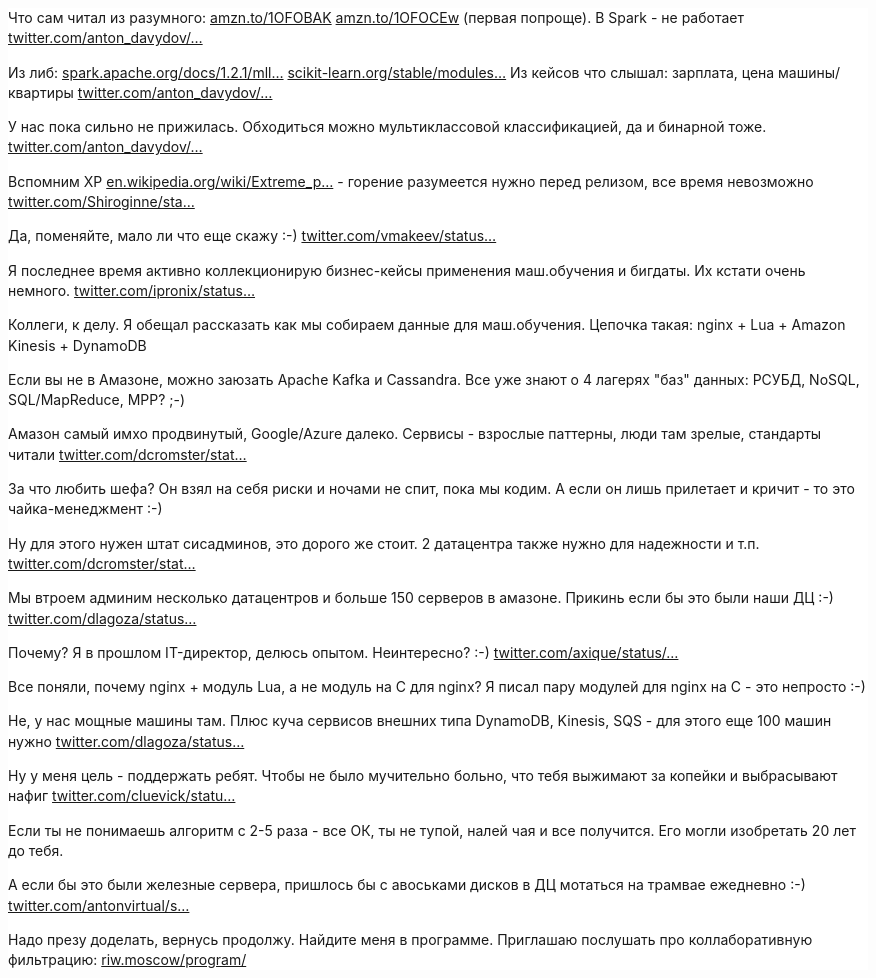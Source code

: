 Что сам читал из разумного: <a href="https://t.co/SVtBCX1wGS">amzn.to/1OFOBAK</a> <a href="https://t.co/FQrYYz6WnU">amzn.to/1OFOCEw</a> (первая попроще). В Spark - не работает  <a href="https://t.co/lZonlyWmoN">twitter.com/anton_davydov/…</a>

Из либ: <a href="https://t.co/VTxvSgPgXh">spark.apache.org/docs/1.2.1/mll…</a> <a href="https://t.co/6PMNlpMU60">scikit-learn.org/stable/modules…</a> Из кейсов что слышал: зарплата, цена машины/квартиры <a href="https://t.co/lZonlyWmoN">twitter.com/anton_davydov/…</a>

У нас пока сильно не прижилась. Обходиться можно мультиклассовой классификацией, да и бинарной тоже. <a href="https://t.co/lZonlyWmoN">twitter.com/anton_davydov/…</a>

Вспомним XP <a href="https://t.co/wSY8kmy6jJ">en.wikipedia.org/wiki/Extreme_p…</a> - горение разумеется нужно перед релизом, все время невозможно <a href="https://t.co/Ndwb5aLlYi">twitter.com/Shiroginne/sta…</a>

Да, поменяйте, мало ли что еще скажу :-) <a href="https://t.co/eHuazIic2l">twitter.com/vmakeev/status…</a>

Я последнее время активно коллекционирую бизнес-кейсы применения маш.обучения и бигдаты. Их кстати очень немного. <a href="https://t.co/nf11CVdBI1">twitter.com/ipronix/status…</a>

Коллеги, к делу. Я обещал рассказать как мы собираем данные для маш.обучения. Цепочка такая: nginx + Lua + Amazon Kinesis + DynamoDB

Если вы не в Амазоне, можно заюзать Apache Kafka и Cassandra. Все уже знают о 4 лагерях "баз" данных: РСУБД, NoSQL, SQL/MapReduce, MPP? ;-)

Амазон самый имхо продвинутый, Google/Azure далеко. Сервисы - взрослые паттерны, люди там зрелые, стандарты читали <a href="https://t.co/cuUnQPtpSU">twitter.com/dcromster/stat…</a>

За что любить шефа? Он взял на себя риски и ночами не спит, пока мы кодим. А если он лишь прилетает и кричит - то это чайка-менеджмент :-)

Ну для этого нужен штат сисадминов, это дорого же стоит. 2 датацентра также нужно для надежности и т.п. <a href="https://t.co/y0MLdfvayf">twitter.com/dcromster/stat…</a>

Мы втроем админим несколько датацентров и больше 150 серверов в амазоне. Прикинь если бы это были наши ДЦ :-) <a href="https://t.co/2rO2tdwTud">twitter.com/dlagoza/status…</a>

Почему? Я в прошлом IT-директор, делюсь опытом. Неинтересно? :-) <a href="https://t.co/mA6UJYejFG">twitter.com/axique/status/…</a>

Все поняли, почему nginx + модуль Lua, а не модуль на C для nginx? Я писал пару модулей для nginx на C - это непросто :-)

Не, у нас мощные машины там. Плюс куча сервисов внешних типа DynamoDB, Kinesis, SQS - для этого еще 100 машин нужно <a href="https://t.co/pQnKYW5LZb">twitter.com/dlagoza/status…</a>

Ну у меня цель - поддержать ребят. Чтобы не было мучительно больно, что тебя выжимают за копейки и выбрасывают нафиг <a href="https://t.co/sZyUOAYfUu">twitter.com/cluevick/statu…</a>

Если ты не понимаешь алгоритм с 2-5 раза - все ОК, ты не тупой, налей чая и все получится. Его могли изобретать 20 лет до тебя.

А если бы это были железные сервера, пришлось бы с авоськами дисков в ДЦ мотаться на трамвае ежедневно :-) <a href="https://t.co/5Hn3Dl5MoZ">twitter.com/antonvirtual/s…</a>

Надо презу доделать, вернусь продолжу. Найдите меня в программе. Приглашаю послушать про коллаборативную фильтрацию: <a href="https://t.co/8BGIiHaItO">riw.moscow/program/</a>
